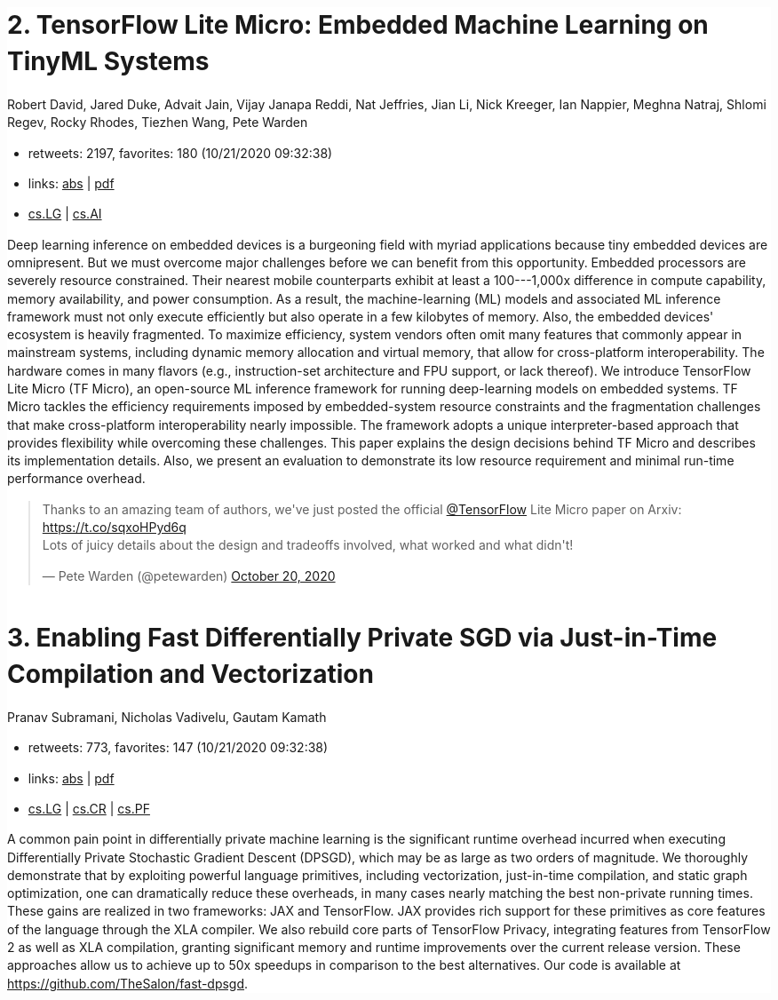 


# 2. TensorFlow Lite Micro: Embedded Machine Learning on TinyML Systems

Robert David, Jared Duke, Advait Jain, Vijay Janapa Reddi, Nat Jeffries, Jian Li, Nick Kreeger, Ian Nappier, Meghna Natraj, Shlomi Regev, Rocky Rhodes, Tiezhen Wang, Pete Warden

- retweets: 2197, favorites: 180 (10/21/2020 09:32:38)

- links: [abs](https://arxiv.org/abs/2010.08678) | [pdf](https://arxiv.org/pdf/2010.08678)
- [cs.LG](https://arxiv.org/list/cs.LG/recent) | [cs.AI](https://arxiv.org/list/cs.AI/recent)

Deep learning inference on embedded devices is a burgeoning field with myriad applications because tiny embedded devices are omnipresent. But we must overcome major challenges before we can benefit from this opportunity. Embedded processors are severely resource constrained. Their nearest mobile counterparts exhibit at least a 100---1,000x difference in compute capability, memory availability, and power consumption. As a result, the machine-learning (ML) models and associated ML inference framework must not only execute efficiently but also operate in a few kilobytes of memory. Also, the embedded devices' ecosystem is heavily fragmented. To maximize efficiency, system vendors often omit many features that commonly appear in mainstream systems, including dynamic memory allocation and virtual memory, that allow for cross-platform interoperability. The hardware comes in many flavors (e.g., instruction-set architecture and FPU support, or lack thereof). We introduce TensorFlow Lite Micro (TF Micro), an open-source ML inference framework for running deep-learning models on embedded systems. TF Micro tackles the efficiency requirements imposed by embedded-system resource constraints and the fragmentation challenges that make cross-platform interoperability nearly impossible. The framework adopts a unique interpreter-based approach that provides flexibility while overcoming these challenges. This paper explains the design decisions behind TF Micro and describes its implementation details. Also, we present an evaluation to demonstrate its low resource requirement and minimal run-time performance overhead.

<blockquote class="twitter-tweet"><p lang="en" dir="ltr">Thanks to an amazing team of authors, we&#39;ve just posted the official <a href="https://twitter.com/TensorFlow?ref_src=twsrc%5Etfw">@TensorFlow</a> Lite Micro paper on Arxiv: <a href="https://t.co/sqxoHPyd6q">https://t.co/sqxoHPyd6q</a><br>Lots of juicy details about the design and tradeoffs involved, what worked and what didn&#39;t!</p>&mdash; Pete Warden (@petewarden) <a href="https://twitter.com/petewarden/status/1318361349500461056?ref_src=twsrc%5Etfw">October 20, 2020</a></blockquote>
<script async src="https://platform.twitter.com/widgets.js" charset="utf-8"></script>




# 3. Enabling Fast Differentially Private SGD via Just-in-Time Compilation  and Vectorization

Pranav Subramani, Nicholas Vadivelu, Gautam Kamath

- retweets: 773, favorites: 147 (10/21/2020 09:32:38)

- links: [abs](https://arxiv.org/abs/2010.09063) | [pdf](https://arxiv.org/pdf/2010.09063)
- [cs.LG](https://arxiv.org/list/cs.LG/recent) | [cs.CR](https://arxiv.org/list/cs.CR/recent) | [cs.PF](https://arxiv.org/list/cs.PF/recent)

A common pain point in differentially private machine learning is the significant runtime overhead incurred when executing Differentially Private Stochastic Gradient Descent (DPSGD), which may be as large as two orders of magnitude. We thoroughly demonstrate that by exploiting powerful language primitives, including vectorization, just-in-time compilation, and static graph optimization, one can dramatically reduce these overheads, in many cases nearly matching the best non-private running times. These gains are realized in two frameworks: JAX and TensorFlow. JAX provides rich support for these primitives as core features of the language through the XLA compiler. We also rebuild core parts of TensorFlow Privacy, integrating features from TensorFlow 2 as well as XLA compilation, granting significant memory and runtime improvements over the current release version. These approaches allow us to achieve up to 50x speedups in comparison to the best alternatives. Our code is available at https://github.com/TheSalon/fast-dpsgd.
